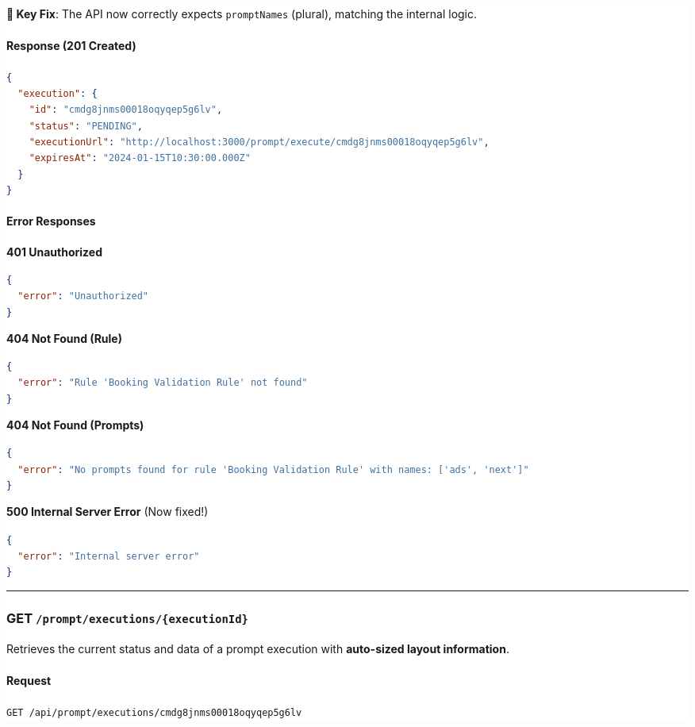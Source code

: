 **🚨 Key Fix**: The API now correctly expects `promptNames` (plural), matching the internal logic.

#### Response (201 Created)

```json
{
  "execution": {
    "id": "cmdg8jnms00018oqyqep5g6lv",
    "status": "PENDING",
    "executionUrl": "http://localhost:3000/prompt/execute/cmdg8jnms00018oqyqep5g6lv",
    "expiresAt": "2024-01-15T10:30:00.000Z"
  }
}
```

#### Error Responses

**401 Unauthorized**
```json
{
  "error": "Unauthorized"
}
```

**404 Not Found (Rule)**
```json
{
  "error": "Rule 'Booking Validation Rule' not found"
}
```

**404 Not Found (Prompts)**
```json
{
  "error": "No prompts found for rule 'Booking Validation Rule' with names: ['ads', 'next']"
}
```

**500 Internal Server Error** (Now fixed!)
```json
{
  "error": "Internal server error"
}
```

---

### **GET** `/prompt/executions/{executionId}`

Retrieves the current status and data of a prompt execution with **auto-sized layout information**.

#### Request

```http
GET /api/prompt/executions/cmdg8jnms00018oqyqep5g6lv
```
